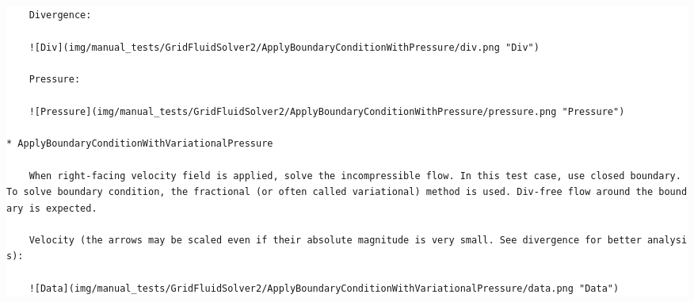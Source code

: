 
        Divergence:

        ![Div](img/manual_tests/GridFluidSolver2/ApplyBoundaryConditionWithPressure/div.png "Div")

        Pressure:

        ![Pressure](img/manual_tests/GridFluidSolver2/ApplyBoundaryConditionWithPressure/pressure.png "Pressure")

    * ApplyBoundaryConditionWithVariationalPressure

        When right-facing velocity field is applied, solve the incompressible flow. In this test case, use closed boundary. To solve boundary condition, the fractional (or often called variational) method is used. Div-free flow around the boundary is expected.

        Velocity (the arrows may be scaled even if their absolute magnitude is very small. See divergence for better analysis):

        ![Data](img/manual_tests/GridFluidSolver2/ApplyBoundaryConditionWithVariationalPressure/data.png "Data")
